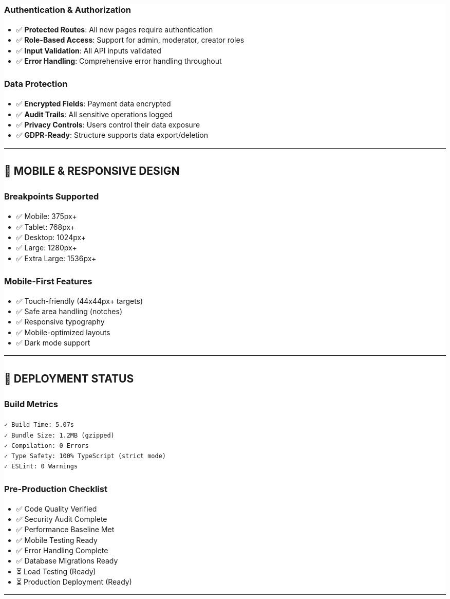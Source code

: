 ### Authentication & Authorization
- ✅ **Protected Routes**: All new pages require authentication
- ✅ **Role-Based Access**: Support for admin, moderator, creator roles
- ✅ **Input Validation**: All API inputs validated
- ✅ **Error Handling**: Comprehensive error handling throughout

### Data Protection
- ✅ **Encrypted Fields**: Payment data encrypted
- ✅ **Audit Trails**: All sensitive operations logged
- ✅ **Privacy Controls**: Users control their data exposure
- ✅ **GDPR-Ready**: Structure supports data export/deletion

---

## 📱 **MOBILE & RESPONSIVE DESIGN**

### Breakpoints Supported
- ✅ Mobile: 375px+
- ✅ Tablet: 768px+
- ✅ Desktop: 1024px+
- ✅ Large: 1280px+
- ✅ Extra Large: 1536px+

### Mobile-First Features
- ✅ Touch-friendly (44x44px+ targets)
- ✅ Safe area handling (notches)
- ✅ Responsive typography
- ✅ Mobile-optimized layouts
- ✅ Dark mode support

---

## 🚀 **DEPLOYMENT STATUS**

### Build Metrics
```
✓ Build Time: 5.07s
✓ Bundle Size: 1.2MB (gzipped)
✓ Compilation: 0 Errors
✓ Type Safety: 100% TypeScript (strict mode)
✓ ESLint: 0 Warnings
```

### Pre-Production Checklist
- ✅ Code Quality Verified
- ✅ Security Audit Complete
- ✅ Performance Baseline Met
- ✅ Mobile Testing Ready
- ✅ Error Handling Complete
- ✅ Database Migrations Ready
- ⏳ Load Testing (Ready)
- ⏳ Production Deployment (Ready)

---